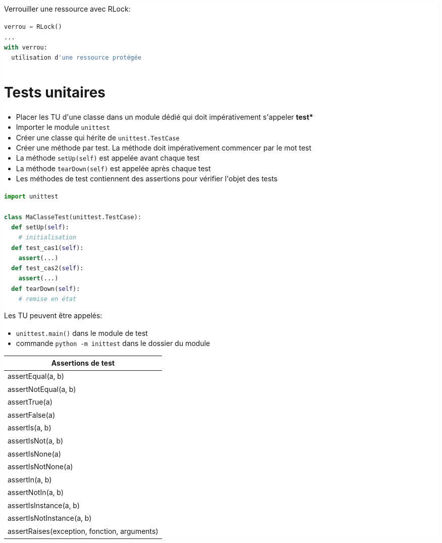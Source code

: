 
Verrouiller une ressource avec RLock:
```python
verrou = RLock()
...
with verrou:
  utilisation d'une ressource protégée
```

# Tests unitaires
* Placer les TU d'une classe dans un module dédié qui doit impérativement s'appeler **test\***
* Importer le module `unittest`
* Créer une classe qui hérite de `unittest.TestCase`
* Créer une méthode par test. La méthode doit impérativement commencer par le mot test
* La méthode `setUp(self)` est appelée avant chaque test
* La méthode `tearDown(self)` est appelée après chaque test
* Les méthodes de test contiennent des assertions pour vérifier l'objet des tests

```python
import unittest

class MaClasseTest(unittest.TestCase):
  def setUp(self):
    # initialisation
  def test_cas1(self):
    assert(...)
  def test_cas2(self):
    assert(...)
  def tearDown(self):
    # remise en état
```

Les TU peuvent être appelés:
* `unittest.main()` dans le module de test
* commande `python -m inittest` dans le dossier du module

| Assertions de test                           |
| -------------------------------------------- |
| assertEqual(a, b)                            |
| assertNotEqual(a, b)                         |
| assertTrue(a)                                |
| assertFalse(a)                               |
| assertIs(a, b)                               |
| assertIsNot(a, b)                            |
| assertIsNone(a)                              |
| assertIsNotNone(a)                           |
| assertIn(a, b)                               |
| assertNotIn(a, b)                            |
| assertIsInstance(a, b)                       |
| assertIsNotInstance(a, b)                    |
| assertRaises(exception, fonction, arguments) |
